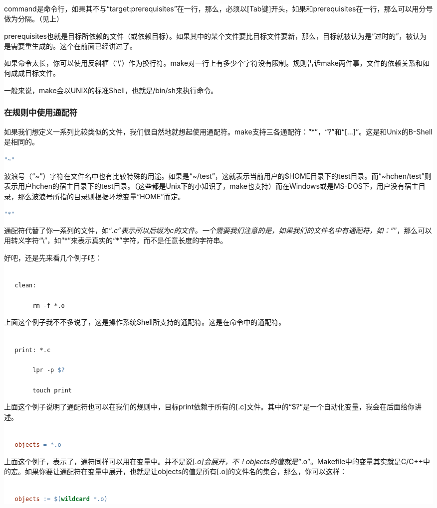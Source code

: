 command是命令行，如果其不与“target:prerequisites”在一行，那么，必须以[Tab键]开头，如果和prerequisites在一行，那么可以用分号做为分隔。（见上）

prerequisites也就是目标所依赖的文件（或依赖目标）。如果其中的某个文件要比目标文件要新，那么，目标就被认为是“过时的”，被认为是需要重生成的。这个在前面已经讲过了。

如果命令太长，你可以使用反斜框（‘\’）作为换行符。make对一行上有多少个字符没有限制。规则告诉make两件事，文件的依赖关系和如何成成目标文件。

一般来说，make会以UNIX的标准Shell，也就是/bin/sh来执行命令。


### 在规则中使用通配符

如果我们想定义一系列比较类似的文件，我们很自然地就想起使用通配符。make支持三各通配符：“*”，“?”和“[...]”。这是和Unix的B-Shell是相同的。

```makefile
"~"
```

波浪号（“~”）字符在文件名中也有比较特殊的用途。如果是“~/test”，这就表示当前用户的$HOME目录下的test目录。而“~hchen/test”则表示用户hchen的宿主目录下的test目录。（这些都是Unix下的小知识了，make也支持）而在Windows或是MS-DOS下，用户没有宿主目录，那么波浪号所指的目录则根据环境变量“HOME”而定。

```makefile
"*"
```

通配符代替了你一系列的文件，如“*.c”表示所以后缀为c的文件。一个需要我们注意的是，如果我们的文件名中有通配符，如：“*”，那么可以用转义字符“\”，如“\*”来表示真实的“*”字符，而不是任意长度的字符串。

好吧，还是先来看几个例子吧：

```makefile

   clean:

        rm -f *.o
```

上面这个例子我不不多说了，这是操作系统Shell所支持的通配符。这是在命令中的通配符。

```makefile

   print: *.c

        lpr -p $?

        touch print
```

上面这个例子说明了通配符也可以在我们的规则中，目标print依赖于所有的[.c]文件。其中的“$?”是一个自动化变量，我会在后面给你讲述。

```makefile

   objects = *.o
```

上面这个例子，表示了，通符同样可以用在变量中。并不是说[*.o]会展开，不！objects的值就是“*.o”。Makefile中的变量其实就是C/C++中的宏。如果你要让通配符在变量中展开，也就是让objects的值是所有[.o]的文件名的集合，那么，你可以这样：

```makefile

   objects := $(wildcard *.o)
```
